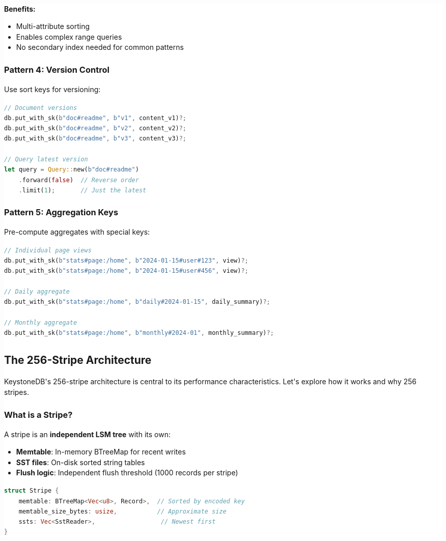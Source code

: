 **Benefits:**
- Multi-attribute sorting
- Enables complex range queries
- No secondary index needed for common patterns

### Pattern 4: Version Control

Use sort keys for versioning:

```rust
// Document versions
db.put_with_sk(b"doc#readme", b"v1", content_v1)?;
db.put_with_sk(b"doc#readme", b"v2", content_v2)?;
db.put_with_sk(b"doc#readme", b"v3", content_v3)?;

// Query latest version
let query = Query::new(b"doc#readme")
    .forward(false)  // Reverse order
    .limit(1);       // Just the latest
```

### Pattern 5: Aggregation Keys

Pre-compute aggregates with special keys:

```rust
// Individual page views
db.put_with_sk(b"stats#page:/home", b"2024-01-15#user#123", view)?;
db.put_with_sk(b"stats#page:/home", b"2024-01-15#user#456", view)?;

// Daily aggregate
db.put_with_sk(b"stats#page:/home", b"daily#2024-01-15", daily_summary)?;

// Monthly aggregate
db.put_with_sk(b"stats#page:/home", b"monthly#2024-01", monthly_summary)?;
```

## The 256-Stripe Architecture

KeystoneDB's 256-stripe architecture is central to its performance characteristics. Let's explore how it works and why 256 stripes.

### What is a Stripe?

A stripe is an **independent LSM tree** with its own:
- **Memtable**: In-memory BTreeMap for recent writes
- **SST files**: On-disk sorted string tables
- **Flush logic**: Independent flush threshold (1000 records per stripe)

```rust
struct Stripe {
    memtable: BTreeMap<Vec<u8>, Record>,  // Sorted by encoded key
    memtable_size_bytes: usize,           // Approximate size
    ssts: Vec<SstReader>,                  // Newest first
}
```
